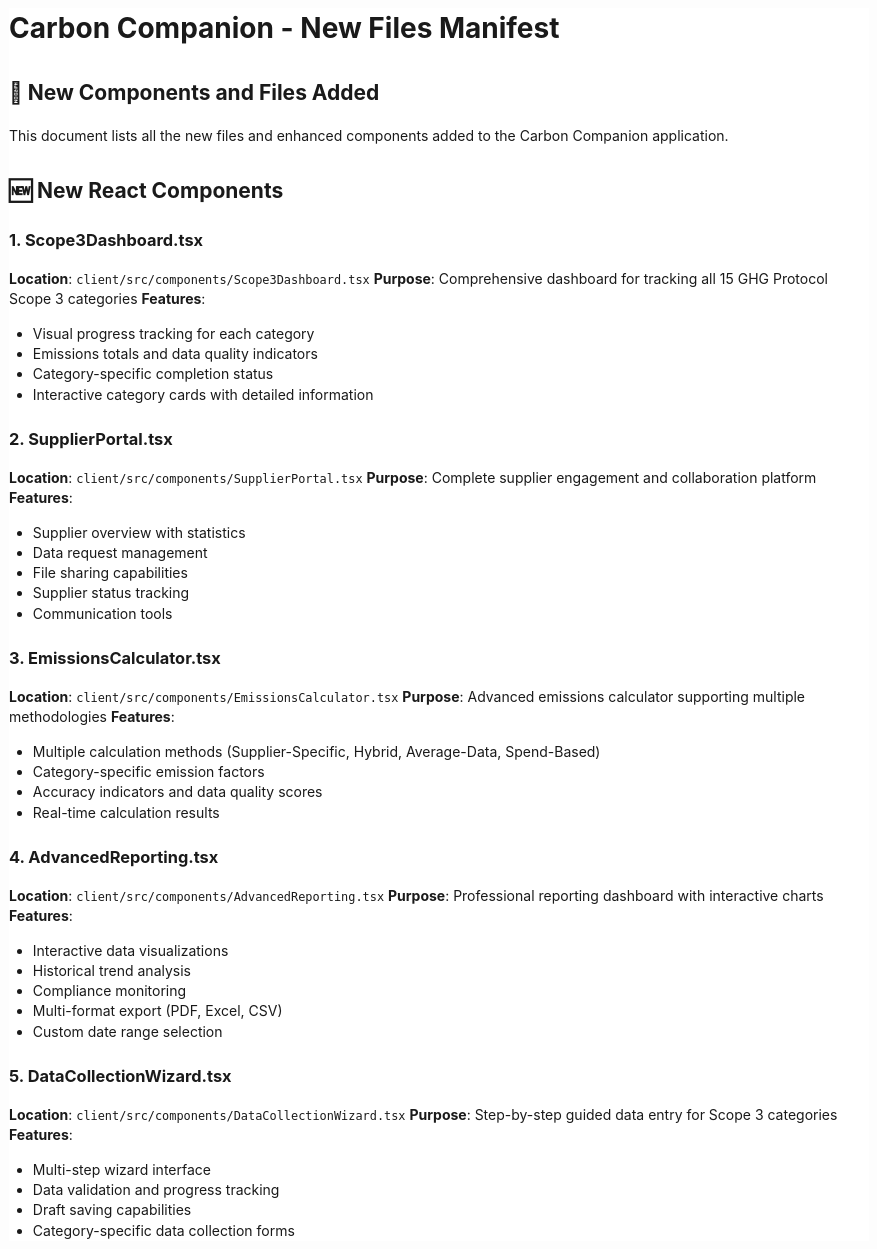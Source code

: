 # Carbon Companion - New Files Manifest

## 📁 New Components and Files Added

This document lists all the new files and enhanced components added to the Carbon Companion application.

## 🆕 New React Components

### 1. Scope3Dashboard.tsx
**Location**: `client/src/components/Scope3Dashboard.tsx`
**Purpose**: Comprehensive dashboard for tracking all 15 GHG Protocol Scope 3 categories
**Features**:
- Visual progress tracking for each category
- Emissions totals and data quality indicators
- Category-specific completion status
- Interactive category cards with detailed information

### 2. SupplierPortal.tsx
**Location**: `client/src/components/SupplierPortal.tsx`
**Purpose**: Complete supplier engagement and collaboration platform
**Features**:
- Supplier overview with statistics
- Data request management
- File sharing capabilities
- Supplier status tracking
- Communication tools

### 3. EmissionsCalculator.tsx
**Location**: `client/src/components/EmissionsCalculator.tsx`
**Purpose**: Advanced emissions calculator supporting multiple methodologies
**Features**:
- Multiple calculation methods (Supplier-Specific, Hybrid, Average-Data, Spend-Based)
- Category-specific emission factors
- Accuracy indicators and data quality scores
- Real-time calculation results

### 4. AdvancedReporting.tsx
**Location**: `client/src/components/AdvancedReporting.tsx`
**Purpose**: Professional reporting dashboard with interactive charts
**Features**:
- Interactive data visualizations
- Historical trend analysis
- Compliance monitoring
- Multi-format export (PDF, Excel, CSV)
- Custom date range selection

### 5. DataCollectionWizard.tsx
**Location**: `client/src/components/DataCollectionWizard.tsx`
**Purpose**: Step-by-step guided data entry for Scope 3 categories
**Features**:
- Multi-step wizard interface
- Data validation and progress tracking
- Draft saving capabilities
- Category-specific data collection forms
